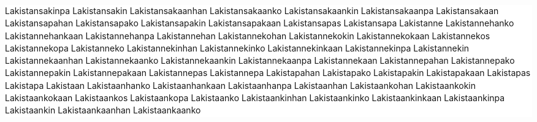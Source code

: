 Lakistansakinpa
Lakistansakin
Lakistansakaanhan
Lakistansakaanko
Lakistansakaankin
Lakistansakaanpa
Lakistansakaan
Lakistansapahan
Lakistansapako
Lakistansapakin
Lakistansapakaan
Lakistansapas
Lakistansapa
Lakistanne
Lakistannehanko
Lakistannehankaan
Lakistannehanpa
Lakistannehan
Lakistannekohan
Lakistannekokin
Lakistannekokaan
Lakistannekos
Lakistannekopa
Lakistanneko
Lakistannekinhan
Lakistannekinko
Lakistannekinkaan
Lakistannekinpa
Lakistannekin
Lakistannekaanhan
Lakistannekaanko
Lakistannekaankin
Lakistannekaanpa
Lakistannekaan
Lakistannepahan
Lakistannepako
Lakistannepakin
Lakistannepakaan
Lakistannepas
Lakistannepa
Lakistapahan
Lakistapako
Lakistapakin
Lakistapakaan
Lakistapas
Lakistapa
Lakistaan
Lakistaanhanko
Lakistaanhankaan
Lakistaanhanpa
Lakistaanhan
Lakistaankohan
Lakistaankokin
Lakistaankokaan
Lakistaankos
Lakistaankopa
Lakistaanko
Lakistaankinhan
Lakistaankinko
Lakistaankinkaan
Lakistaankinpa
Lakistaankin
Lakistaankaanhan
Lakistaankaanko